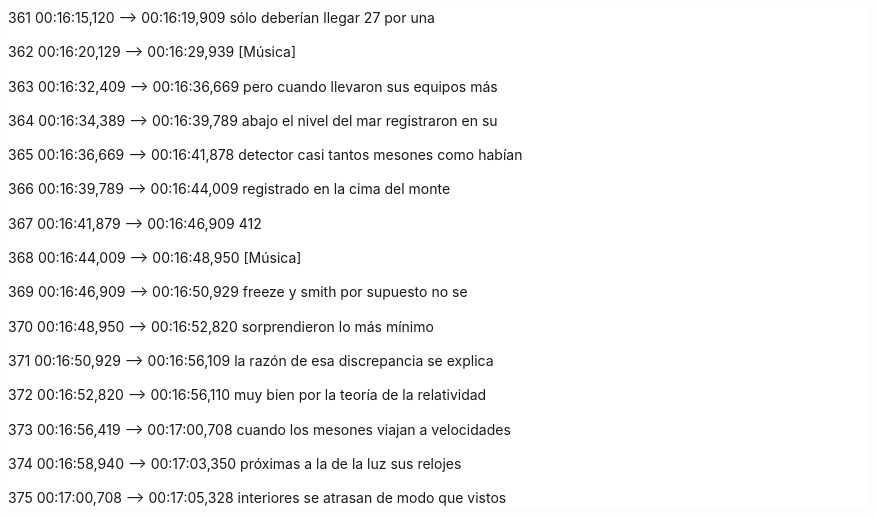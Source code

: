 361
00:16:15,120 --> 00:16:19,909
sólo deberían llegar 27 por una

362
00:16:20,129 --> 00:16:29,939
[Música]

363
00:16:32,409 --> 00:16:36,669
pero cuando llevaron sus equipos más

364
00:16:34,389 --> 00:16:39,789
abajo el nivel del mar registraron en su

365
00:16:36,669 --> 00:16:41,878
detector casi tantos mesones como habían

366
00:16:39,789 --> 00:16:44,009
registrado en la cima del monte

367
00:16:41,879 --> 00:16:46,909
412

368
00:16:44,009 --> 00:16:48,950
[Música]

369
00:16:46,909 --> 00:16:50,929
freeze y smith por supuesto no se

370
00:16:48,950 --> 00:16:52,820
sorprendieron lo más mínimo

371
00:16:50,929 --> 00:16:56,109
la razón de esa discrepancia se explica

372
00:16:52,820 --> 00:16:56,110
muy bien por la teoría de la relatividad

373
00:16:56,419 --> 00:17:00,708
cuando los mesones viajan a velocidades

374
00:16:58,940 --> 00:17:03,350
próximas a la de la luz sus relojes

375
00:17:00,708 --> 00:17:05,328
interiores se atrasan de modo que vistos
